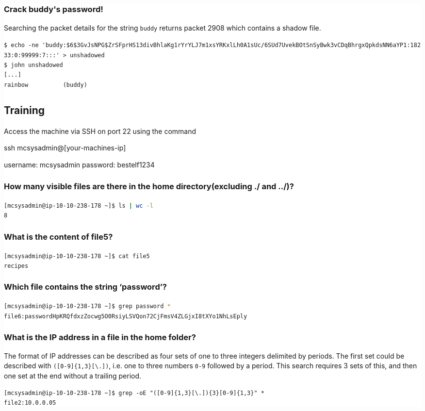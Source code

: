 ### Crack buddy's password!

Searching the packet details for the string `buddy` returns packet 2908 which contains a shadow file.

```
$ echo -ne 'buddy:$6$3GvJsNPG$ZrSFprHS13divBhlaKg1rYrYLJ7m1xsYRKxlLh0A1sUc/6SUd7UvekBOtSnSyBwk3vCDqBhrgxQpkdsNN6aYP1:18233:0:99999:7:::' > unshadowed
$ john unshadowed
[...]
rainbow          (buddy)
```

## Training

Access the machine via SSH on port 22 using the command

ssh mcsysadmin@[your-machines-ip]

username: mcsysadmin
password: bestelf1234

### How many visible files are there in the home directory(excluding ./ and ../)?

```bash
[mcsysadmin@ip-10-10-238-178 ~]$ ls | wc -l
8
```

### What is the content of file5?

```bash
[mcsysadmin@ip-10-10-238-178 ~]$ cat file5
recipes
```

### Which file contains the string ‘password’?
```bash
[mcsysadmin@ip-10-10-238-178 ~]$ grep password *
file6:passwordHpKRQfdxzZocwg5O0RsiyLSVQon72CjFmsV4ZLGjxI8tXYo1NhLsEply
```

### What is the IP address in a file in the home folder?

The format of IP addresses can be described as four sets of one to three integers delimited by periods. The first set could be described with `([0-9]{1,3}[\.])`, i.e. one to three numbers `0-9` followed by a period. This search requires 3 sets of this, and then one set at the end without a trailing period. 

```
[mcsysadmin@ip-10-10-238-178 ~]$ grep -oE "([0-9]{1,3}[\.]){3}[0-9]{1,3}" *
file2:10.0.0.05
```
